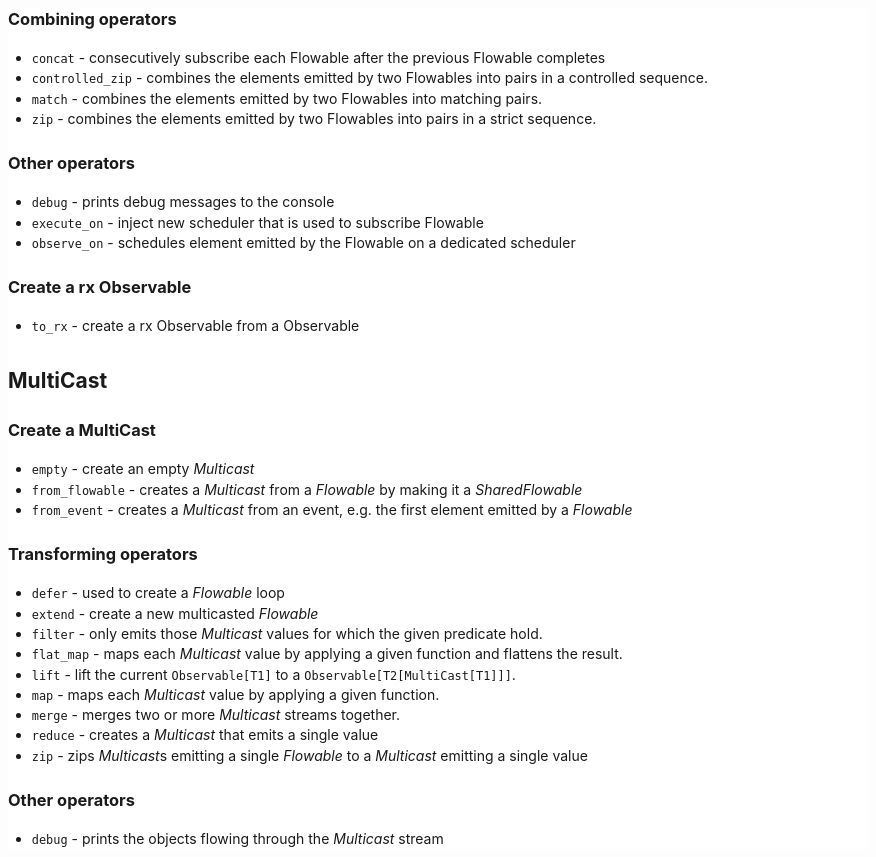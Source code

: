 ### Combining operators

- `concat` - consecutively subscribe each Flowable after the previous Flowable completes
- `controlled_zip` - combines the elements emitted by two Flowables 
into pairs in a controlled sequence. 
- `match` - combines the elements emitted by two Flowables into matching pairs.
- `zip` - combines the elements emitted by two Flowables into pairs in 
a strict sequence.

### Other operators

- `debug` - prints debug messages to the console
- `execute_on` - inject new scheduler that is used to subscribe Flowable
- `observe_on` - schedules element emitted by the Flowable on a dedicated scheduler

### Create a rx Observable

- `to_rx` - create a rx Observable from a Observable

MultiCast
---------

### Create a MultiCast

- `empty` - create an empty *Multicast*
- `from_flowable` - creates a *Multicast* from a *Flowable* by making it
a *SharedFlowable*
- `from_event` - creates a *Multicast* from an event, e.g. the first element emitted
by a *Flowable*

### Transforming operators

- `defer` - used to create a *Flowable* loop
- `extend` - create a new multicasted *Flowable* 
- `filter` - only emits those *Multicast* values for which the given predicate hold.
- `flat_map` - maps each *Multicast* value by applying a given function and flattens the result.
- `lift` - lift the current `Observable[T1]` to a `Observable[T2[MultiCast[T1]]]`.
- `map` - maps each *Multicast* value by applying a given function.
- `merge` - merges two or more *Multicast* streams together.
- `reduce` - creates a *Multicast* that emits a single value
- `zip` - zips *Multicast*s emitting a single *Flowable* to a *Multicast* emitting a single value

### Other operators 

- `debug` - prints the objects flowing through the *Multicast* stream